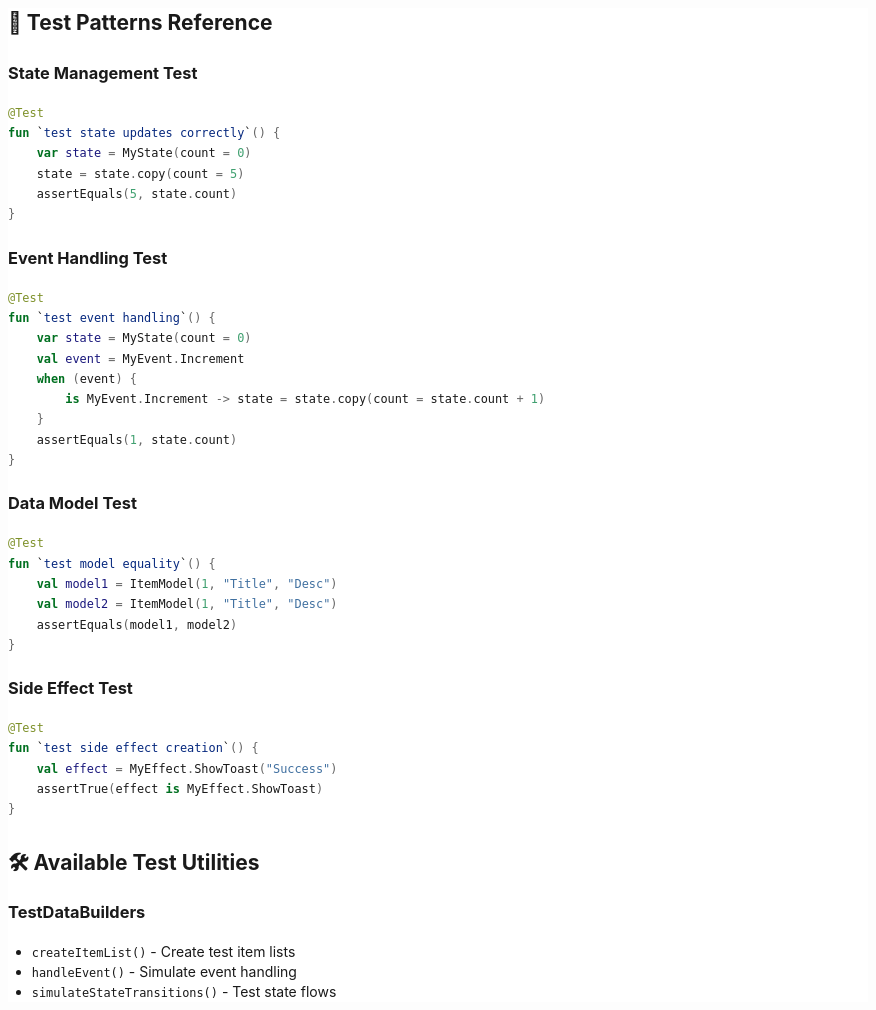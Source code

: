 ## 📖 Test Patterns Reference

### State Management Test
```kotlin
@Test
fun `test state updates correctly`() {
    var state = MyState(count = 0)
    state = state.copy(count = 5)
    assertEquals(5, state.count)
}
```

### Event Handling Test
```kotlin
@Test
fun `test event handling`() {
    var state = MyState(count = 0)
    val event = MyEvent.Increment
    when (event) {
        is MyEvent.Increment -> state = state.copy(count = state.count + 1)
    }
    assertEquals(1, state.count)
}
```

### Data Model Test
```kotlin
@Test
fun `test model equality`() {
    val model1 = ItemModel(1, "Title", "Desc")
    val model2 = ItemModel(1, "Title", "Desc")
    assertEquals(model1, model2)
}
```

### Side Effect Test
```kotlin
@Test
fun `test side effect creation`() {
    val effect = MyEffect.ShowToast("Success")
    assertTrue(effect is MyEffect.ShowToast)
}
```

## 🛠️ Available Test Utilities

### TestDataBuilders
- `createItemList()` - Create test item lists
- `handleEvent()` - Simulate event handling
- `simulateStateTransitions()` - Test state flows
